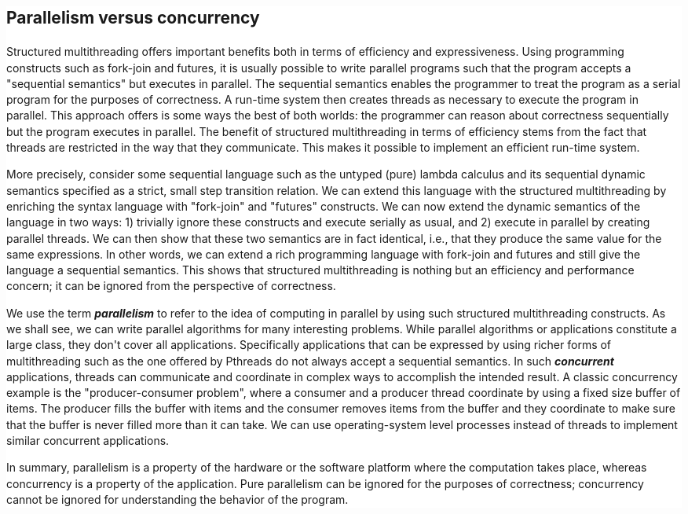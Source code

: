 Parallelism versus concurrency
------------------------------
	
Structured multithreading offers important benefits both in terms of
efficiency and expressiveness.  Using programming constructs such as
fork-join and futures, it is usually possible to write parallel
programs such that the program accepts a "sequential semantics" but
executes in parallel.  The sequential semantics enables the programmer
to treat the program as a serial program for the purposes of
correctness.  A run-time system then creates threads as necessary to
execute the program in parallel.  This approach offers is some ways
the best of both worlds: the programmer can reason about correctness
sequentially but the program executes in parallel.  The benefit of
structured multithreading in terms of efficiency stems from the fact
that threads are restricted in the way that they communicate.  This
makes it possible to implement an efficient run-time system.

More precisely, consider some sequential language such as the untyped
(pure) lambda calculus and its sequential dynamic semantics specified as a
strict, small step transition relation.  We can extend this language
with the structured multithreading by enriching the syntax language
with "fork-join" and "futures" constructs.  We can now extend the
dynamic semantics of the language in two ways: 1) trivially ignore
these constructs and execute serially as usual, and 2) execute in
parallel by creating parallel threads.  We can then show that these
two semantics are in fact identical, i.e., that they produce the same
value for the same expressions.  In other words, we can extend a rich
programming language with fork-join and futures and still give the
language a sequential semantics.  This shows that structured
multithreading is nothing but an efficiency and performance concern;
it can be ignored from the perspective of correctness.

We use the term ***parallelism*** to refer to the idea of computing in
parallel by using such structured multithreading constructs.  As we
shall see, we can write parallel algorithms for many interesting
problems.  While parallel algorithms or applications constitute a
large class, they don't cover all applications.  Specifically
applications that can be expressed by using richer forms of
multithreading such as the one offered by Pthreads do not always
accept a sequential semantics. In such ***concurrent*** applications,
threads can communicate and coordinate in complex ways to accomplish
the intended result.  A classic concurrency example is the
"producer-consumer problem", where a consumer and a producer thread
coordinate by using a fixed size buffer of items.  The producer fills
the buffer with items and the consumer removes items from the buffer
and they coordinate to make sure that the buffer is never filled more
than it can take.  We can use operating-system level processes instead
of threads to implement similar concurrent applications.

In summary, parallelism is a property of the hardware or the software
platform where the computation takes place, whereas concurrency is a
property of the application.  Pure parallelism can be ignored for the
purposes of correctness; concurrency cannot be ignored for
understanding the behavior of the program.
